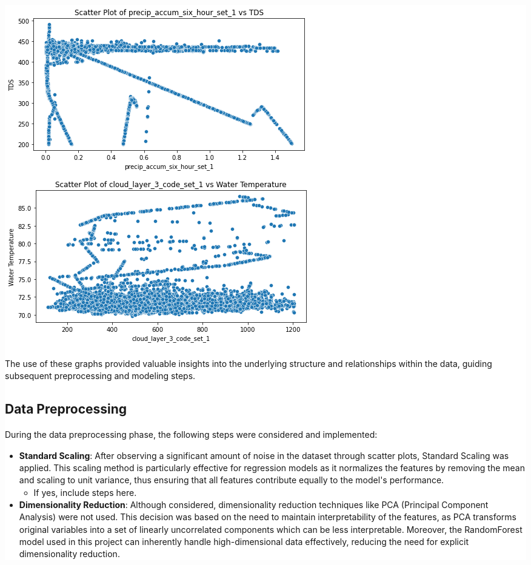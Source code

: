 ![TDS and Preciptation scatter plot](TDS%20and%20Preciptation%20scatter%20plot.png)
![Water Temperature and Cloud cover scatter plot](Water%20Temperature%20and%20Cloud%20cover%20scatter%20plot.png)

The use of these graphs provided valuable insights into the underlying structure and relationships within the data, guiding subsequent preprocessing and modeling steps.

## Data Preprocessing

<Complete for _Project Progress_>
During the data preprocessing phase, the following steps were considered and implemented:

- **Standard Scaling**: After observing a significant amount of noise in the dataset through scatter plots, Standard Scaling was applied. This scaling method is particularly effective for regression models as it normalizes the features by removing the mean and scaling to unit variance, thus ensuring that all features contribute equally to the model's performance.
  - If yes, include steps here.
- **Dimensionality Reduction**: Although considered, dimensionality reduction techniques like PCA (Principal Component Analysis) were not used. This decision was based on the need to maintain interpretability of the features, as PCA transforms original variables into a set of linearly uncorrelated components which can be less interpretable. Moreover, the RandomForest model used in this project can inherently handle high-dimensional data effectively, reducing the need for explicit dimensionality reduction.
